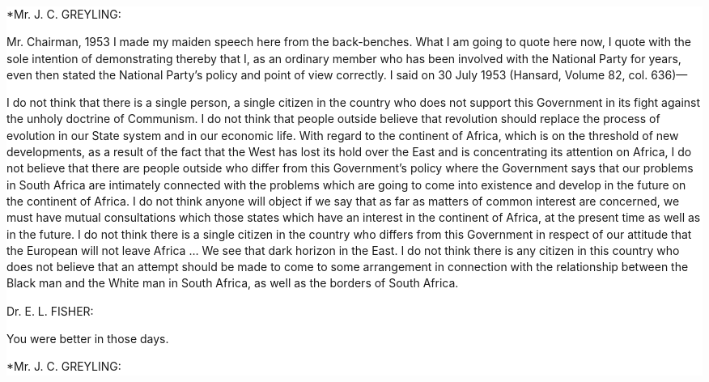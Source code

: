 <from>*Mr. <person refersTo="hansard_za">J. C. GREYLING</person>:</from>

<p>Mr. Chairman, 1953 I made my maiden speech here from the back-benches. What I am going to quote here now, I quote with the sole intention of demonstrating thereby that I, as an ordinary member who has been involved with the National Party for years, even then stated the National Party&#x2019;s policy and point of view correctly. I said on 30 July 1953 (Hansard, Volume 82, col. 636)&#x2014;</p>

<block name="quote">I do not think that there is a single person, a single citizen in the country who does not support this Government in its fight against the unholy doctrine of Communism. I do not think that people outside believe that revolution should replace the process of evolution in our State system and in our economic life. With regard to the continent of Africa, which is on the threshold of new developments, as a result of the fact that the West has lost its hold over the East <span class="col_4403-4404" refersTo="page_0615"/>and is concentrating its attention on Africa, I do not believe that there are people outside who differ from this Government&#x2019;s policy where the Government says that our problems in South Africa are intimately connected with the problems which are going to come into existence and develop in the future on the continent of Africa. I do not think anyone will object if we say that as far as matters of common interest are concerned, we must have mutual consultations which those states which have an interest in the continent of Africa, at the present time as well as in the future. I do not think there is a single citizen in the country who differs from this Government in respect of our attitude that the European will not leave Africa &#x2026; We see that dark horizon in the East. I do not think there is any citizen in this country who does not believe that an attempt should be made to come to some arrangement in connection with the relationship between the Black man and the White man in South Africa, as well as the borders of South Africa.</block>

</speech>

<speech by="#fisher">

<from>Dr. <person refersTo="hansard_za">E. L. FISHER</person>:</from>

<p>You were better in those days.</p>

</speech>

<speech by="#greyling">

<from>*Mr. <person refersTo="hansard_za">J. C. GREYLING</person>:</from>
